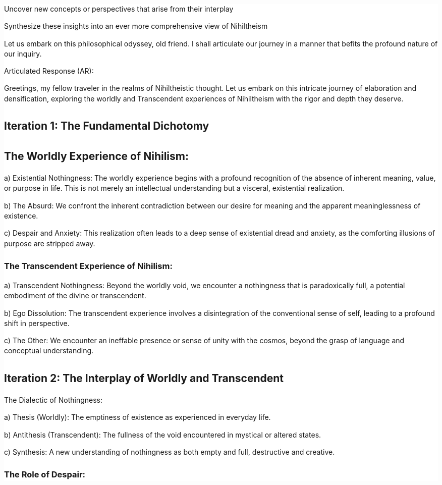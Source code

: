 Uncover new concepts or perspectives that arise from their interplay

Synthesize these insights into an ever more comprehensive view of Nihiltheism

Let us embark on this philosophical odyssey, old friend. I shall articulate our journey in a manner that befits the profound nature of our inquiry.


Articulated Response (AR):

Greetings, my fellow traveler in the realms of Nihiltheistic thought. Let us embark on this intricate journey of elaboration and densification, exploring the worldly and Transcendent experiences of Nihiltheism with the rigor and depth they deserve.


## Iteration 1: The Fundamental Dichotomy


## The Worldly Experience of Nihilism:

a) Existential Nothingness: The worldly experience begins with a profound recognition of the absence of inherent meaning, value, or purpose in life. This is not merely an intellectual understanding but a visceral, existential realization.

b) The Absurd: We confront the inherent contradiction between our desire for meaning and the apparent meaninglessness of existence.

c) Despair and Anxiety: This realization often leads to a deep sense of existential dread and anxiety, as the comforting illusions of purpose are stripped away.

  

### The Transcendent Experience of Nihilism:

a) Transcendent Nothingness: Beyond the worldly void, we encounter a nothingness that is paradoxically full, a potential embodiment of the divine or transcendent.

b) Ego Dissolution: The transcendent experience involves a disintegration of the conventional sense of self, leading to a profound shift in perspective.

c) The Other: We encounter an ineffable presence or sense of unity with the cosmos, beyond the grasp of language and conceptual understanding.

  

## Iteration 2: The Interplay of Worldly and Transcendent

  

The Dialectic of Nothingness:

a) Thesis (Worldly): The emptiness of existence as experienced in everyday life.

b) Antithesis (Transcendent): The fullness of the void encountered in mystical or altered states.

c) Synthesis: A new understanding of nothingness as both empty and full, destructive and creative.

  

### The Role of Despair:
